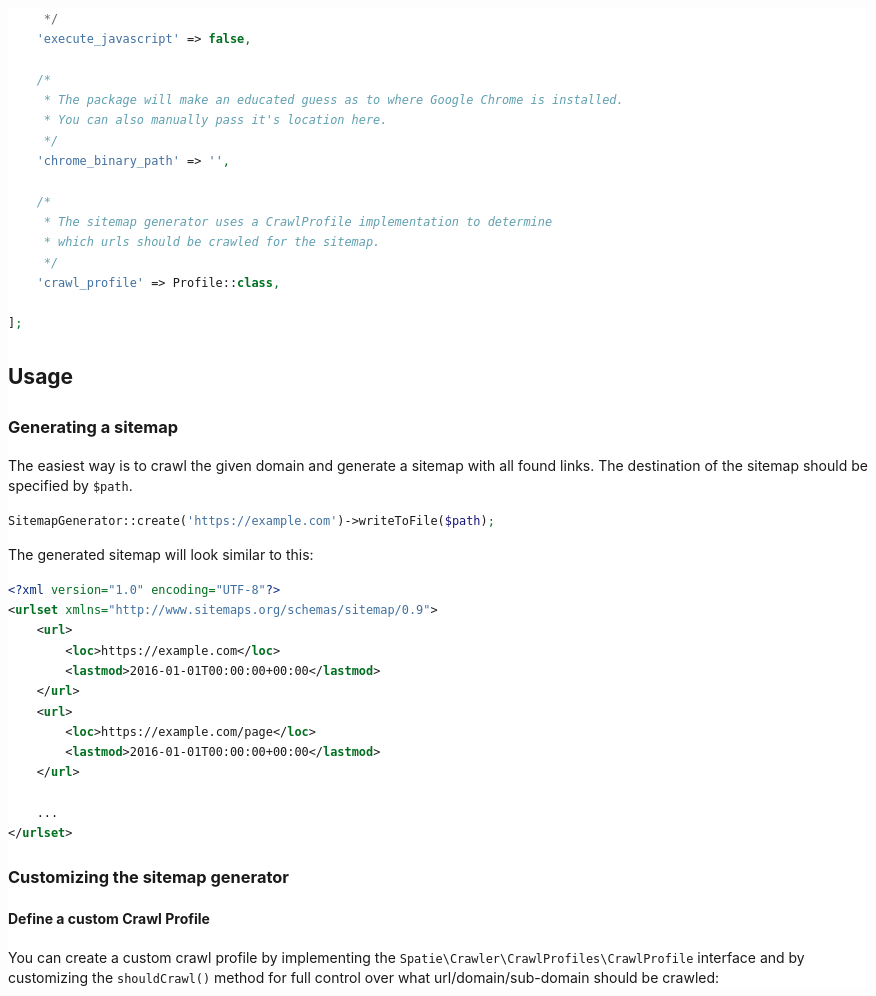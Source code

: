 ```php
     */
    'execute_javascript' => false,
    
    /*
     * The package will make an educated guess as to where Google Chrome is installed. 
     * You can also manually pass it's location here.
     */
    'chrome_binary_path' => '',

    /*
     * The sitemap generator uses a CrawlProfile implementation to determine
     * which urls should be crawled for the sitemap.
     */
    'crawl_profile' => Profile::class,
    
];
```

## Usage

### Generating a sitemap

The easiest way is to crawl the given domain and generate a sitemap with all found links.
The destination of the sitemap should be specified by `$path`.

```php
SitemapGenerator::create('https://example.com')->writeToFile($path);
```

The generated sitemap will look similar to this:

```xml
<?xml version="1.0" encoding="UTF-8"?>
<urlset xmlns="http://www.sitemaps.org/schemas/sitemap/0.9">
    <url>
        <loc>https://example.com</loc>
        <lastmod>2016-01-01T00:00:00+00:00</lastmod>
    </url>
    <url>
        <loc>https://example.com/page</loc>
        <lastmod>2016-01-01T00:00:00+00:00</lastmod>
    </url>

    ...
</urlset>
```

### Customizing the sitemap generator

#### Define a custom Crawl Profile

You can create a custom crawl profile by implementing the `Spatie\Crawler\CrawlProfiles\CrawlProfile` interface and by customizing the `shouldCrawl()` method for full control over what url/domain/sub-domain should be crawled:
